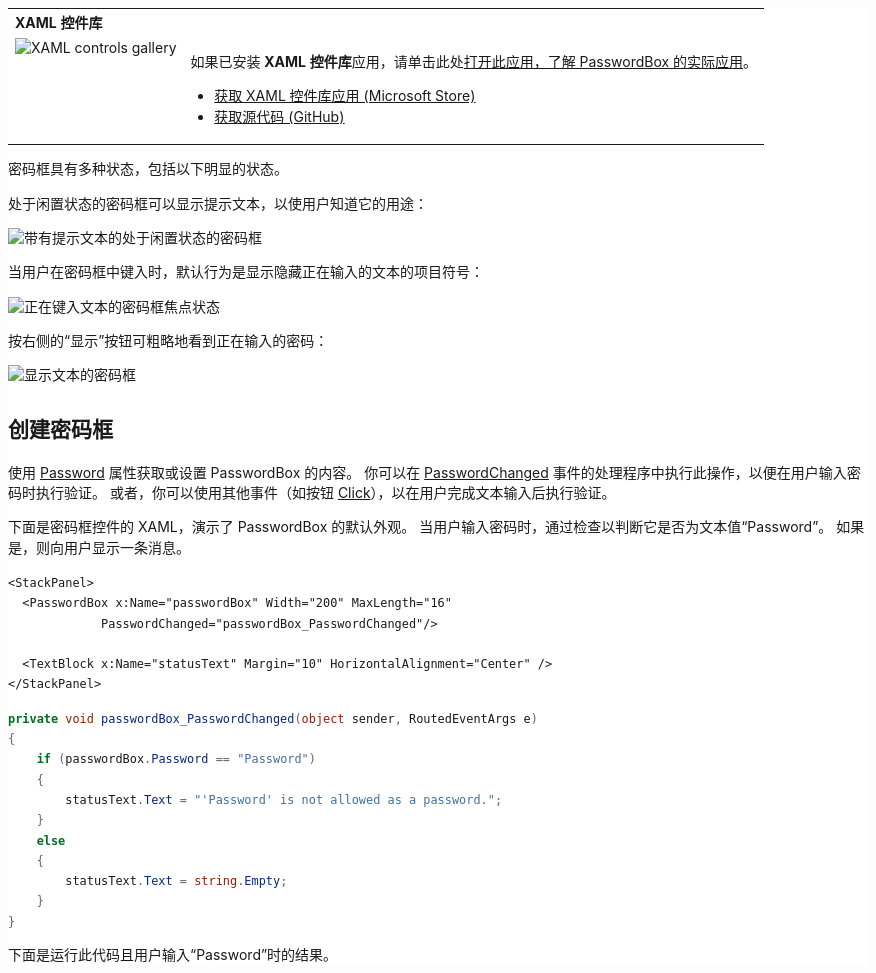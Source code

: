 <table>
<th align="left">XAML 控件库<th>
<tr>
<td><img src="images/xaml-controls-gallery-app-icon-sm.png" alt="XAML controls gallery"></img></td>
<td>
    <p>如果已安装 <strong style="font-weight: semi-bold">XAML 控件库</strong>应用，请单击此处<a href="xamlcontrolsgallery:/item/PasswordBox">打开此应用，了解 PasswordBox 的实际应用</a>。</p>
    <ul>
    <li><a href="https://www.microsoft.com/store/productId/9MSVH128X2ZT">获取 XAML 控件库应用 (Microsoft Store)</a></li>
    <li><a href="https://github.com/Microsoft/Xaml-Controls-Gallery">获取源代码 (GitHub)</a></li>
    </ul>
</td>
</tr>
</table>

密码框具有多种状态，包括以下明显的状态。

处于闲置状态的密码框可以显示提示文本，以使用户知道它的用途：

![带有提示文本的处于闲置状态的密码框](images/passwordbox-rest-hinttext.png)

当用户在密码框中键入时，默认行为是显示隐藏正在输入的文本的项目符号：

![正在键入文本的密码框焦点状态](images/passwordbox-focus-typing.png)

按右侧的“显示”按钮可粗略地看到正在输入的密码：

![显示文本的密码框](images/passwordbox-text-reveal.png)

## <a name="create-a-password-box"></a>创建密码框

使用 [Password](https://docs.microsoft.com/uwp/api/windows.ui.xaml.controls.passwordbox.password) 属性获取或设置 PasswordBox 的内容。 你可以在 [PasswordChanged](https://docs.microsoft.com/uwp/api/windows.ui.xaml.controls.passwordbox.passwordchanged) 事件的处理程序中执行此操作，以便在用户输入密码时执行验证。 或者，你可以使用其他事件（如按钮 [Click](https://docs.microsoft.com/uwp/api/windows.ui.xaml.controls.primitives.buttonbase.click)），以在用户完成文本输入后执行验证。

下面是密码框控件的 XAML，演示了 PasswordBox 的默认外观。 当用户输入密码时，通过检查以判断它是否为文本值“Password”。 如果是，则向用户显示一条消息。

```xaml
<StackPanel>  
  <PasswordBox x:Name="passwordBox" Width="200" MaxLength="16"
             PasswordChanged="passwordBox_PasswordChanged"/>

  <TextBlock x:Name="statusText" Margin="10" HorizontalAlignment="Center" />
</StackPanel>   
```

```csharp
private void passwordBox_PasswordChanged(object sender, RoutedEventArgs e)
{
    if (passwordBox.Password == "Password")
    {
        statusText.Text = "'Password' is not allowed as a password.";
    }
    else
    {
        statusText.Text = string.Empty;
    }
}
```
下面是运行此代码且用户输入“Password”时的结果。
